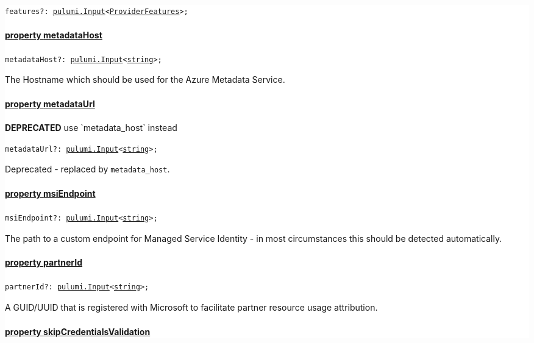 <pre class="highlight"><code><span class='kd'></span>features?: <a href='/docs/reference/pkg/nodejs/pulumi/pulumi/#Input'>pulumi.Input</a>&lt;<a href='/docs/reference/pkg/nodejs/pulumi/azure/types/input/#ProviderFeatures'>ProviderFeatures</a>&gt;;</code></pre>
<h4 class="pdoc-member-header" id="ProviderArgs-metadataHost">
<a class="pdoc-child-name" href="https://github.com/pulumi/pulumi-azure/blob/ddb23e43788a327f80b21bf9dceb8eafe16876eb/sdk/nodejs/provider.ts#L111">property <b>metadataHost</b></a>
</h4>

<pre class="highlight"><code><span class='kd'></span>metadataHost?: <a href='/docs/reference/pkg/nodejs/pulumi/pulumi/#Input'>pulumi.Input</a>&lt;<span class='kd'><a href='https://developer.mozilla.org/en-US/docs/Web/JavaScript/Reference/Global_Objects/String'>string</a></span>&gt;;</code></pre>

The Hostname which should be used for the Azure Metadata Service.

<h4 class="pdoc-member-header" id="ProviderArgs-metadataUrl">
<a class="pdoc-child-name" href="https://github.com/pulumi/pulumi-azure/blob/ddb23e43788a327f80b21bf9dceb8eafe16876eb/sdk/nodejs/provider.ts#L117">property <b>metadataUrl</b></a>
</h4>

<div class="note note-deprecated">
<i class="fas fa-exclamation-triangle pr-2"></i><strong>DEPRECATED</strong>
use `metadata_host` instead
</div>
<pre class="highlight"><code><span class='kd'></span>metadataUrl?: <a href='/docs/reference/pkg/nodejs/pulumi/pulumi/#Input'>pulumi.Input</a>&lt;<span class='kd'><a href='https://developer.mozilla.org/en-US/docs/Web/JavaScript/Reference/Global_Objects/String'>string</a></span>&gt;;</code></pre>

Deprecated - replaced by `metadata_host`.

<h4 class="pdoc-member-header" id="ProviderArgs-msiEndpoint">
<a class="pdoc-child-name" href="https://github.com/pulumi/pulumi-azure/blob/ddb23e43788a327f80b21bf9dceb8eafe16876eb/sdk/nodejs/provider.ts#L122">property <b>msiEndpoint</b></a>
</h4>

<pre class="highlight"><code><span class='kd'></span>msiEndpoint?: <a href='/docs/reference/pkg/nodejs/pulumi/pulumi/#Input'>pulumi.Input</a>&lt;<span class='kd'><a href='https://developer.mozilla.org/en-US/docs/Web/JavaScript/Reference/Global_Objects/String'>string</a></span>&gt;;</code></pre>

The path to a custom endpoint for Managed Service Identity - in most circumstances this should be detected
automatically.

<h4 class="pdoc-member-header" id="ProviderArgs-partnerId">
<a class="pdoc-child-name" href="https://github.com/pulumi/pulumi-azure/blob/ddb23e43788a327f80b21bf9dceb8eafe16876eb/sdk/nodejs/provider.ts#L126">property <b>partnerId</b></a>
</h4>

<pre class="highlight"><code><span class='kd'></span>partnerId?: <a href='/docs/reference/pkg/nodejs/pulumi/pulumi/#Input'>pulumi.Input</a>&lt;<span class='kd'><a href='https://developer.mozilla.org/en-US/docs/Web/JavaScript/Reference/Global_Objects/String'>string</a></span>&gt;;</code></pre>

A GUID/UUID that is registered with Microsoft to facilitate partner resource usage attribution.

<h4 class="pdoc-member-header" id="ProviderArgs-skipCredentialsValidation">
<a class="pdoc-child-name" href="https://github.com/pulumi/pulumi-azure/blob/ddb23e43788a327f80b21bf9dceb8eafe16876eb/sdk/nodejs/provider.ts#L130">property <b>skipCredentialsValidation</b></a>
</h4>
